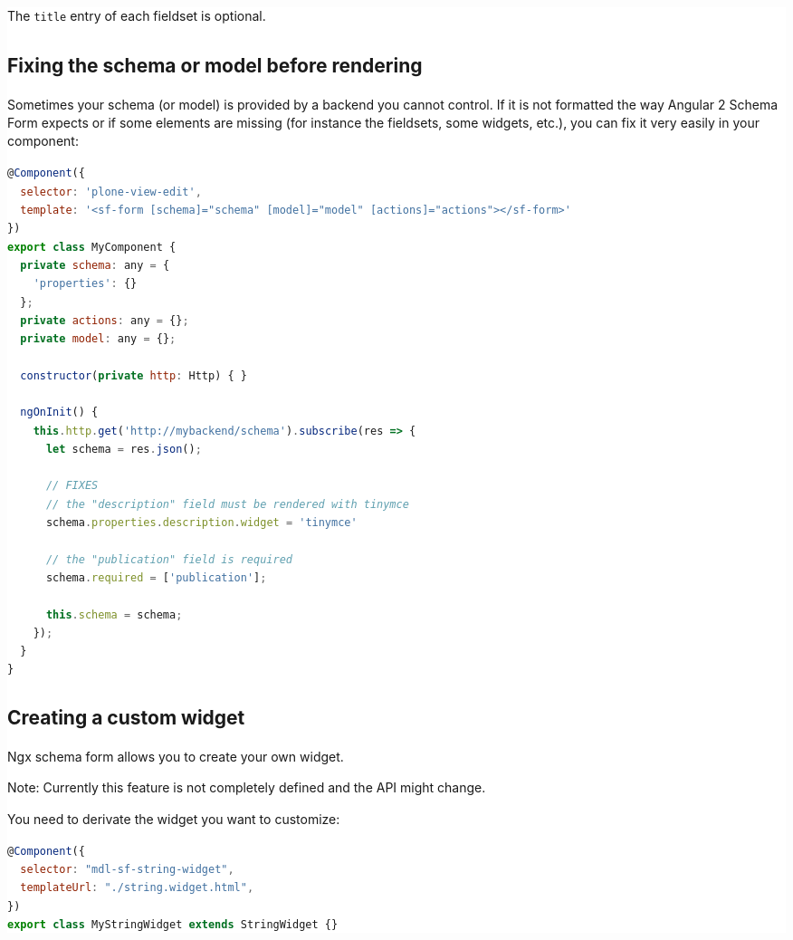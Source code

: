 The `title` entry of each fieldset is optional.

## Fixing the schema or model before rendering

Sometimes your schema (or model) is provided by a backend you cannot control.
If it is not formatted the way Angular 2 Schema Form expects or if some elements are missing (for instance the fieldsets, some widgets, etc.), you can fix it very easily in your component:

```javascript
@Component({
  selector: 'plone-view-edit',
  template: '<sf-form [schema]="schema" [model]="model" [actions]="actions"></sf-form>'
})
export class MyComponent {
  private schema: any = {
    'properties': {}
  };
  private actions: any = {};
  private model: any = {};

  constructor(private http: Http) { }

  ngOnInit() {
    this.http.get('http://mybackend/schema').subscribe(res => {
      let schema = res.json();

      // FIXES
      // the "description" field must be rendered with tinymce
      schema.properties.description.widget = 'tinymce'

      // the "publication" field is required
      schema.required = ['publication'];

      this.schema = schema;
    });
  }
}
```

## Creating a custom widget

Ngx schema form allows you to create your own widget.

Note: Currently this feature is not completely defined and the API might change.

You need to derivate the widget you want to customize:

```javascript
@Component({
  selector: "mdl-sf-string-widget",
  templateUrl: "./string.widget.html",
})
export class MyStringWidget extends StringWidget {}
```
